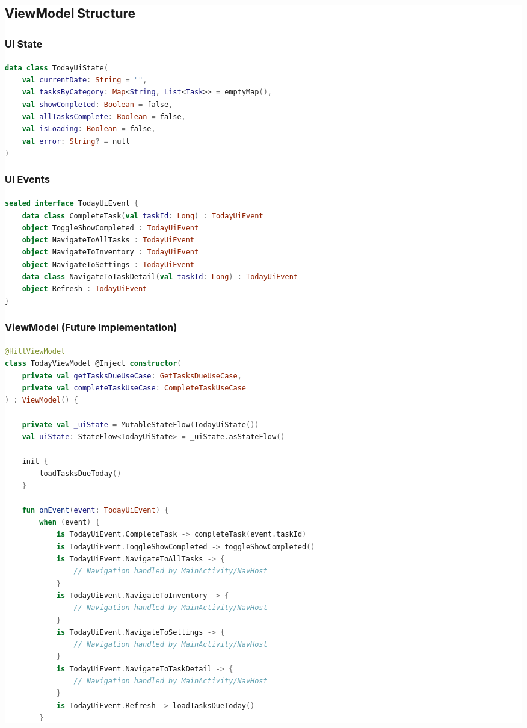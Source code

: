 
## ViewModel Structure

### UI State

```kotlin
data class TodayUiState(
    val currentDate: String = "",
    val tasksByCategory: Map<String, List<Task>> = emptyMap(),
    val showCompleted: Boolean = false,
    val allTasksComplete: Boolean = false,
    val isLoading: Boolean = false,
    val error: String? = null
)
```

### UI Events

```kotlin
sealed interface TodayUiEvent {
    data class CompleteTask(val taskId: Long) : TodayUiEvent
    object ToggleShowCompleted : TodayUiEvent
    object NavigateToAllTasks : TodayUiEvent
    object NavigateToInventory : TodayUiEvent
    object NavigateToSettings : TodayUiEvent
    data class NavigateToTaskDetail(val taskId: Long) : TodayUiEvent
    object Refresh : TodayUiEvent
}
```

### ViewModel (Future Implementation)

```kotlin
@HiltViewModel
class TodayViewModel @Inject constructor(
    private val getTasksDueUseCase: GetTasksDueUseCase,
    private val completeTaskUseCase: CompleteTaskUseCase
) : ViewModel() {
    
    private val _uiState = MutableStateFlow(TodayUiState())
    val uiState: StateFlow<TodayUiState> = _uiState.asStateFlow()
    
    init {
        loadTasksDueToday()
    }
    
    fun onEvent(event: TodayUiEvent) {
        when (event) {
            is TodayUiEvent.CompleteTask -> completeTask(event.taskId)
            is TodayUiEvent.ToggleShowCompleted -> toggleShowCompleted()
            is TodayUiEvent.NavigateToAllTasks -> {
                // Navigation handled by MainActivity/NavHost
            }
            is TodayUiEvent.NavigateToInventory -> {
                // Navigation handled by MainActivity/NavHost
            }
            is TodayUiEvent.NavigateToSettings -> {
                // Navigation handled by MainActivity/NavHost
            }
            is TodayUiEvent.NavigateToTaskDetail -> {
                // Navigation handled by MainActivity/NavHost
            }
            is TodayUiEvent.Refresh -> loadTasksDueToday()
        }
```